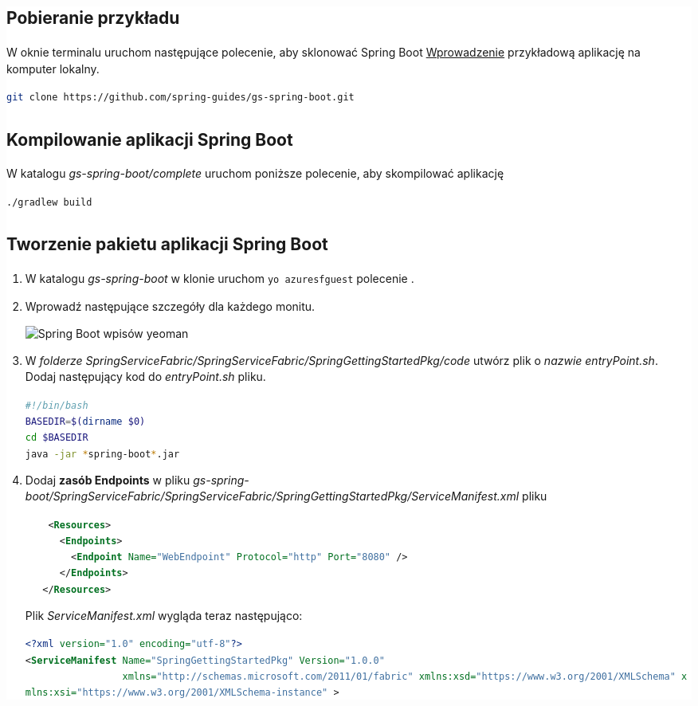 ## <a name="download-the-sample"></a>Pobieranie przykładu

W oknie terminalu uruchom następujące polecenie, aby sklonować Spring Boot [Wprowadzenie](https://github.com/spring-guides/gs-spring-boot) przykładową aplikację na komputer lokalny.

```bash
git clone https://github.com/spring-guides/gs-spring-boot.git
```

## <a name="build-the-spring-boot-application"></a>Kompilowanie aplikacji Spring Boot 
W katalogu *gs-spring-boot/complete* uruchom poniższe polecenie, aby skompilować aplikację 

```bash
./gradlew build
``` 

## <a name="package-the-spring-boot-application"></a>Tworzenie pakietu aplikacji Spring Boot 
1. W katalogu *gs-spring-boot* w klonie uruchom `yo azuresfguest` polecenie . 

1. Wprowadź następujące szczegóły dla każdego monitu.

    ![Spring Boot wpisów yeoman](./media/service-fabric-quickstart-java-spring-boot/yeoman-entries-spring-boot.png)

1. W *folderze SpringServiceFabric/SpringServiceFabric/SpringGettingStartedPkg/code* utwórz plik o *nazwie entryPoint.sh*. Dodaj następujący kod do *entryPoint.sh* pliku. 

    ```bash
    #!/bin/bash
    BASEDIR=$(dirname $0)
    cd $BASEDIR
    java -jar *spring-boot*.jar
    ```

1. Dodaj **zasób Endpoints** w pliku *gs-spring-boot/SpringServiceFabric/SpringServiceFabric/SpringGettingStartedPkg/ServiceManifest.xml* pliku

    ```xml 
        <Resources>
          <Endpoints>
            <Endpoint Name="WebEndpoint" Protocol="http" Port="8080" />
          </Endpoints>
       </Resources>
    ```

    Plik *ServiceManifest.xml* wygląda teraz następująco: 

    ```xml
    <?xml version="1.0" encoding="utf-8"?>
    <ServiceManifest Name="SpringGettingStartedPkg" Version="1.0.0"
                     xmlns="http://schemas.microsoft.com/2011/01/fabric" xmlns:xsd="https://www.w3.org/2001/XMLSchema" xmlns:xsi="https://www.w3.org/2001/XMLSchema-instance" >
